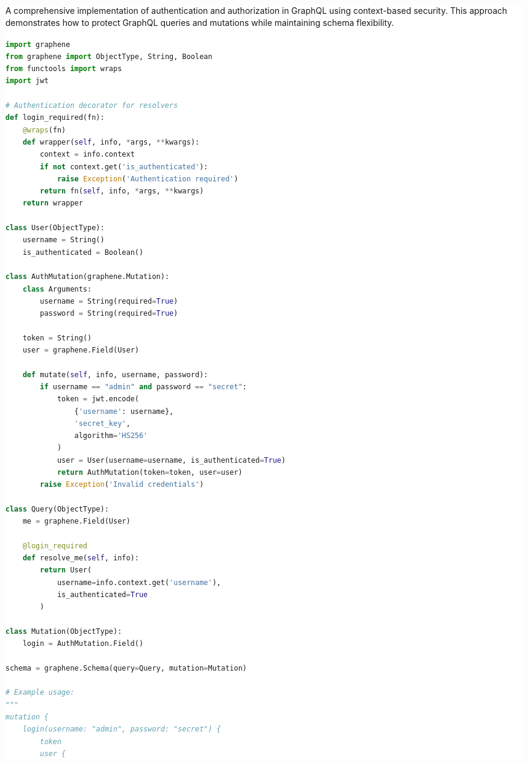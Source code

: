 A comprehensive implementation of authentication and authorization in GraphQL using context-based security. This approach demonstrates how to protect GraphQL queries and mutations while maintaining schema flexibility.

```python
import graphene
from graphene import ObjectType, String, Boolean
from functools import wraps
import jwt

# Authentication decorator for resolvers
def login_required(fn):
    @wraps(fn)
    def wrapper(self, info, *args, **kwargs):
        context = info.context
        if not context.get('is_authenticated'):
            raise Exception('Authentication required')
        return fn(self, info, *args, **kwargs)
    return wrapper

class User(ObjectType):
    username = String()
    is_authenticated = Boolean()

class AuthMutation(graphene.Mutation):
    class Arguments:
        username = String(required=True)
        password = String(required=True)

    token = String()
    user = graphene.Field(User)

    def mutate(self, info, username, password):
        if username == "admin" and password == "secret":
            token = jwt.encode(
                {'username': username},
                'secret_key',
                algorithm='HS256'
            )
            user = User(username=username, is_authenticated=True)
            return AuthMutation(token=token, user=user)
        raise Exception('Invalid credentials')

class Query(ObjectType):
    me = graphene.Field(User)

    @login_required
    def resolve_me(self, info):
        return User(
            username=info.context.get('username'),
            is_authenticated=True
        )

class Mutation(ObjectType):
    login = AuthMutation.Field()

schema = graphene.Schema(query=Query, mutation=Mutation)

# Example usage:
"""
mutation {
    login(username: "admin", password: "secret") {
        token
        user {
```